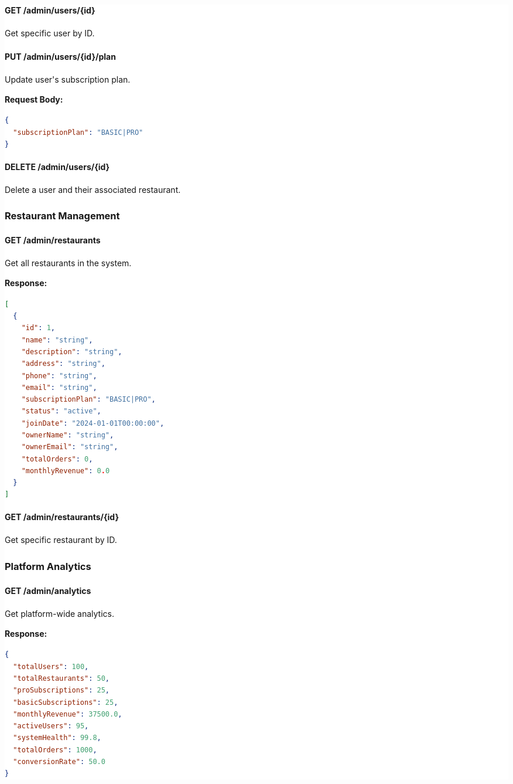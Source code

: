 #### GET /admin/users/{id}
Get specific user by ID.

#### PUT /admin/users/{id}/plan
Update user's subscription plan.

**Request Body:**
```json
{
  "subscriptionPlan": "BASIC|PRO"
}
```

#### DELETE /admin/users/{id}
Delete a user and their associated restaurant.

### Restaurant Management

#### GET /admin/restaurants
Get all restaurants in the system.

**Response:**
```json
[
  {
    "id": 1,
    "name": "string",
    "description": "string",
    "address": "string",
    "phone": "string",
    "email": "string",
    "subscriptionPlan": "BASIC|PRO",
    "status": "active",
    "joinDate": "2024-01-01T00:00:00",
    "ownerName": "string",
    "ownerEmail": "string",
    "totalOrders": 0,
    "monthlyRevenue": 0.0
  }
]
```

#### GET /admin/restaurants/{id}
Get specific restaurant by ID.

### Platform Analytics

#### GET /admin/analytics
Get platform-wide analytics.

**Response:**
```json
{
  "totalUsers": 100,
  "totalRestaurants": 50,
  "proSubscriptions": 25,
  "basicSubscriptions": 25,
  "monthlyRevenue": 37500.0,
  "activeUsers": 95,
  "systemHealth": 99.8,
  "totalOrders": 1000,
  "conversionRate": 50.0
}
```

